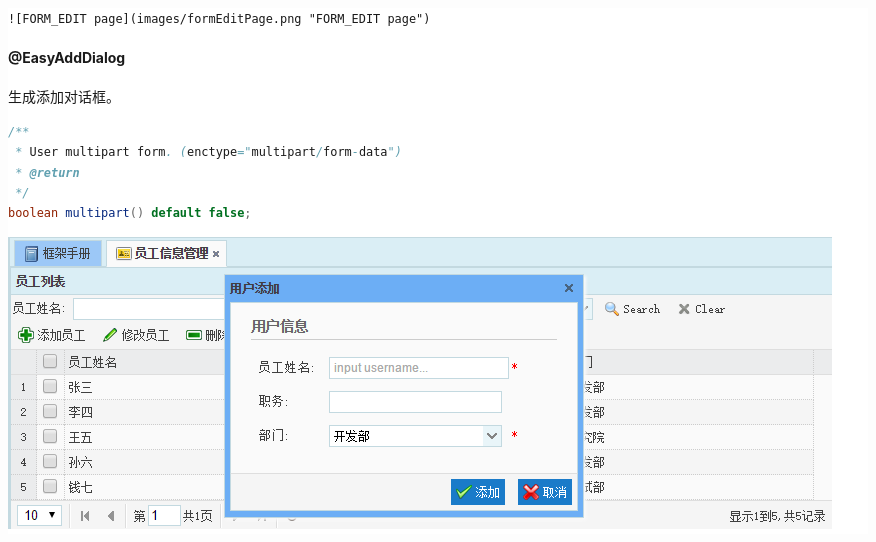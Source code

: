     ![FORM_EDIT page](images/formEditPage.png "FORM_EDIT page")


#### @EasyAddDialog

生成添加对话框。

```JAVA
/**
 * User multipart form. (enctype="multipart/form-data")
 * @return
 */
boolean multipart() default false;
```

![EasyAddDialog](images/addDialog.png "EasyAddDialog")

